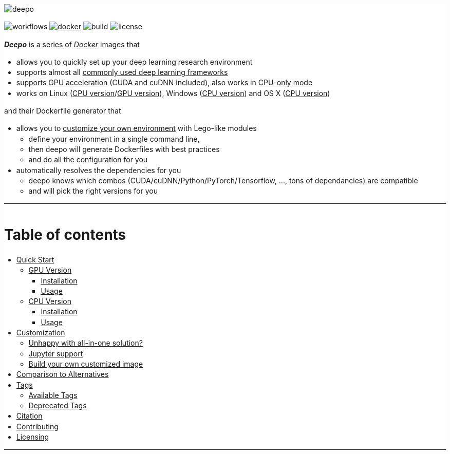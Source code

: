 ![deepo](https://user-images.githubusercontent.com/2270240/32102393-aecf573c-bb4e-11e7-811c-dc673cae7b9c.png)

![workflows](https://github.com/ufoym/deepo/workflows/deepo%20CI/badge.svg)
[![docker](https://img.shields.io/docker/pulls/ufoym/deepo.svg)](https://hub.docker.com/r/ufoym/deepo)
![build](https://img.shields.io/docker/automated/ufoym/deepo.svg)
![license](https://img.shields.io/github/license/ufoym/deepo.svg)


***Deepo*** is a series of [*Docker*](http://www.docker.com/) images that
- allows you to quickly set up your deep learning research environment
- supports almost all [commonly used deep learning frameworks](#Available-tags)
- supports [GPU acceleration](#GPU) (CUDA and cuDNN included), also works in [CPU-only mode](#CPU)
- works on Linux ([CPU version](#CPU)/[GPU version](#GPU)), Windows ([CPU version](#CPU)) and OS X ([CPU version](#CPU))

and their Dockerfile generator that
- allows you to [customize your own environment](#Build) with Lego-like modules
  - define your environment in a single command line,
  - then deepo will generate Dockerfiles with best practices
  - and do all the configuration for you
- automatically resolves the dependencies for you
  - deepo knows which combos (CUDA/cuDNN/Python/PyTorch/Tensorflow, ..., tons of dependancies) are compatible
  - and will pick the right versions for you

---

# Table of contents
- [Quick Start](#Quick-Start)
  - [GPU Version](#GPU)
    - [Installation](#Installation)
    - [Usage](#Usage)
  - [CPU Version](#CPU)
    - [Installation](#Installation-cpu)
    - [Usage](#Usage-cpu)
- [Customization](#Customization)
  - [Unhappy with all-in-one solution?](#One)
  - [Jupyter support](#Jupyter)
  - [Build your own customized image](#Build)
- [Comparison to Alternatives](#Comparison)
- [Tags](#Tags)
  - [Available Tags](#Available-tags)
  - [Deprecated Tags](#Deprecated-tags)
- [Citation](#Citation)
- [Contributing](#Contributing)
- [Licensing](#Licensing)

---
